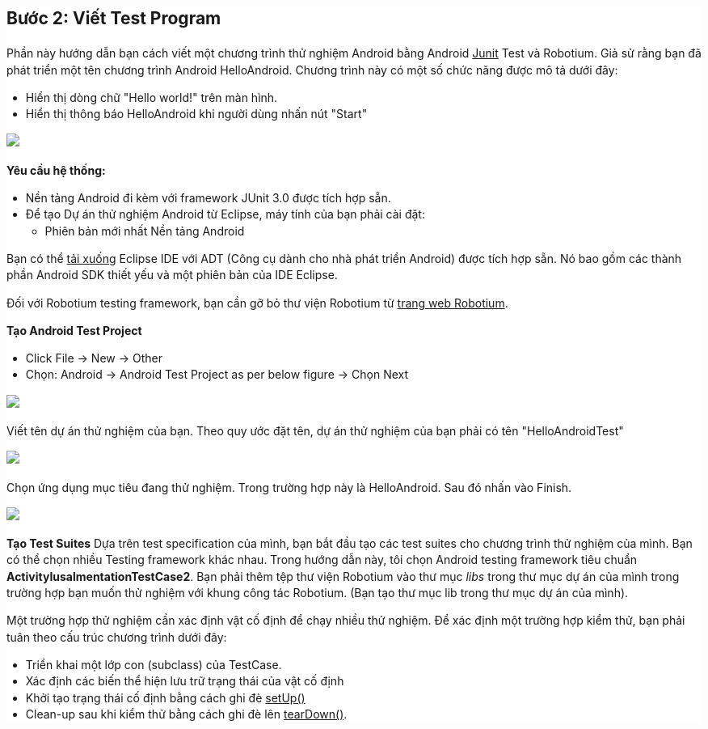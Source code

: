 ## Bước 2: Viết Test Program
Phần này hướng dẫn bạn cách viết một chương trình thử nghiệm Android bằng Android [Junit](https://www.guru99.com/junit-tutorial.html) Test và Robotium. Giả sử rằng bạn đã phát triển một tên chương trình Android HelloAndroid. Chương trình này có một số chức năng được mô tả dưới đây:
* Hiển thị dòng chữ "Hello world!" trên màn hình.
* Hiển thị thông báo HelloAndroid khi người dùng nhấn nút "Start"

![](https://images.viblo.asia/86d33a02-1b33-41cc-89d0-ed2ffd4fde94.png)

**Yêu cầu hệ thống:**
* Nền tảng Android đi kèm với framework JUnit 3.0 được tích hợp sẵn.
* Để tạo Dự án thử nghiệm Android từ Eclipse, máy tính của bạn phải cài đặt:
    * Phiên bản mới nhất Nền tảng Android

Bạn có thể [tải xuống](http://developer.android.com/sdk/index.html) Eclipse IDE với ADT (Công cụ dành cho nhà phát triển Android) được tích hợp sẵn. Nó bao gồm các thành phần Android SDK thiết yếu và một phiên bản của IDE Eclipse. 

Đối với Robotium testing framework, bạn cần gỡ bỏ thư viện Robotium từ [trang web Robotium](https://github.com/robotiumtech/robotium).

**Tạo Android Test Project**
* Click File -> New -> Other
* Chọn: Android -> Android Test Project as per below figure -> Chọn Next

![](https://images.viblo.asia/70149223-e7f0-42d9-ab86-fa6c059f1d8c.png)

Viết tên dự án thử nghiệm của bạn. Theo quy ước đặt tên, dự án thử nghiệm của bạn phải có tên "HelloAndroidTest"

![](https://images.viblo.asia/5e18718a-680a-47c1-be26-33bbe5604519.png)

Chọn ứng dụng mục tiêu đang thử nghiệm. Trong trường hợp này là HelloAndroid. Sau đó nhấn vào Finish.

![](https://images.viblo.asia/d1bee036-34e7-45d2-bd36-7c6e7bf42cb7.jpg)

**Tạo Test Suites**
Dựa trên test specification của mình, bạn bắt đầu tạo các test suites cho chương trình thử nghiệm của mình. Bạn có thể chọn nhiều Testing framework khác nhau. Trong hướng dẫn này, tôi chọn Android testing framework tiêu chuẩn **ActivityIusalmentationTestCase2**. Bạn phải thêm tệp thư viện Robotium vào thư mục *libs* trong thư mục dự án của mình trong trường hợp bạn muốn thử nghiệm với khung công tác Robotium. (Bạn tạo thư mục lib trong thư mục dự án của mình).

Một trường hợp thử nghiệm cần xác định vật cố định để chạy nhiều thử nghiệm. Để xác định một trường hợp kiểm thử, bạn phải tuân theo cấu trúc chương trình dưới đây:
* Triển khai một lớp con (subclass) của TestCase.
* Xác định các biến thể hiện lưu trữ trạng thái của vật cố định
* Khởi tạo trạng thái cố định bằng cách ghi đè [setUp()](https://developer.android.com/reference/junit/framework/TestCase.html#setUp%28%29)
* Clean-up sau khi kiểm thử bằng cách ghi đè lên [tearDown()](https://developer.android.com/reference/junit/framework/TestCase.html#tearDown%28%29).
